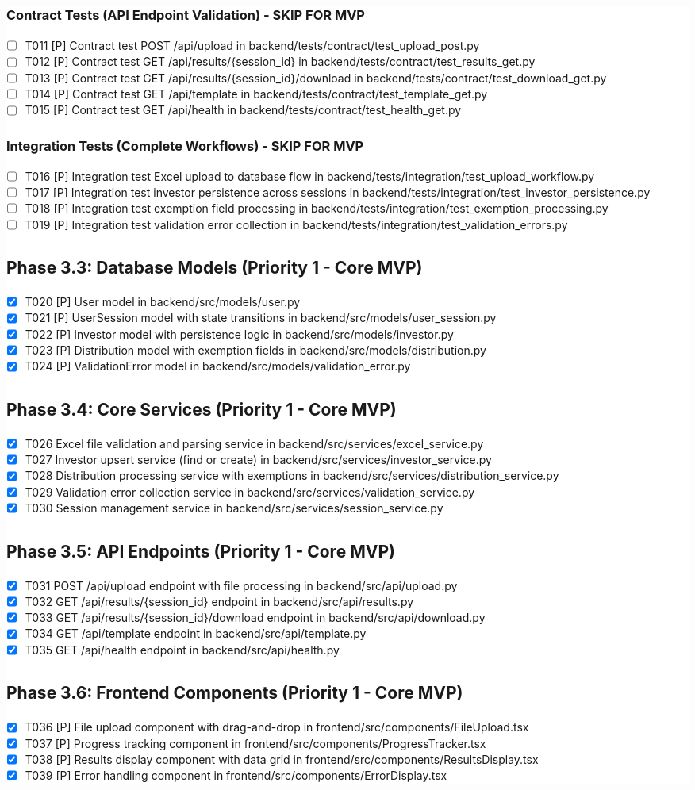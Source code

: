 ### Contract Tests (API Endpoint Validation) - **SKIP FOR MVP**
- [ ] T011 [P] Contract test POST /api/upload in backend/tests/contract/test_upload_post.py
- [ ] T012 [P] Contract test GET /api/results/{session_id} in backend/tests/contract/test_results_get.py
- [ ] T013 [P] Contract test GET /api/results/{session_id}/download in backend/tests/contract/test_download_get.py
- [ ] T014 [P] Contract test GET /api/template in backend/tests/contract/test_template_get.py
- [ ] T015 [P] Contract test GET /api/health in backend/tests/contract/test_health_get.py

### Integration Tests (Complete Workflows) - **SKIP FOR MVP**
- [ ] T016 [P] Integration test Excel upload to database flow in backend/tests/integration/test_upload_workflow.py
- [ ] T017 [P] Integration test investor persistence across sessions in backend/tests/integration/test_investor_persistence.py
- [ ] T018 [P] Integration test exemption field processing in backend/tests/integration/test_exemption_processing.py
- [ ] T019 [P] Integration test validation error collection in backend/tests/integration/test_validation_errors.py

## Phase 3.3: Database Models (Priority 1 - Core MVP)

- [x] T020 [P] User model in backend/src/models/user.py
- [x] T021 [P] UserSession model with state transitions in backend/src/models/user_session.py
- [x] T022 [P] Investor model with persistence logic in backend/src/models/investor.py
- [x] T023 [P] Distribution model with exemption fields in backend/src/models/distribution.py
- [x] T024 [P] ValidationError model in backend/src/models/validation_error.py

## Phase 3.4: Core Services (Priority 1 - Core MVP)

- [x] T026 Excel file validation and parsing service in backend/src/services/excel_service.py
- [x] T027 Investor upsert service (find or create) in backend/src/services/investor_service.py
- [x] T028 Distribution processing service with exemptions in backend/src/services/distribution_service.py
- [x] T029 Validation error collection service in backend/src/services/validation_service.py
- [x] T030 Session management service in backend/src/services/session_service.py

## Phase 3.5: API Endpoints (Priority 1 - Core MVP)

- [x] T031 POST /api/upload endpoint with file processing in backend/src/api/upload.py
- [x] T032 GET /api/results/{session_id} endpoint in backend/src/api/results.py
- [x] T033 GET /api/results/{session_id}/download endpoint in backend/src/api/download.py
- [x] T034 GET /api/template endpoint in backend/src/api/template.py
- [x] T035 GET /api/health endpoint in backend/src/api/health.py

## Phase 3.6: Frontend Components (Priority 1 - Core MVP)

- [x] T036 [P] File upload component with drag-and-drop in frontend/src/components/FileUpload.tsx
- [x] T037 [P] Progress tracking component in frontend/src/components/ProgressTracker.tsx
- [x] T038 [P] Results display component with data grid in frontend/src/components/ResultsDisplay.tsx
- [x] T039 [P] Error handling component in frontend/src/components/ErrorDisplay.tsx
